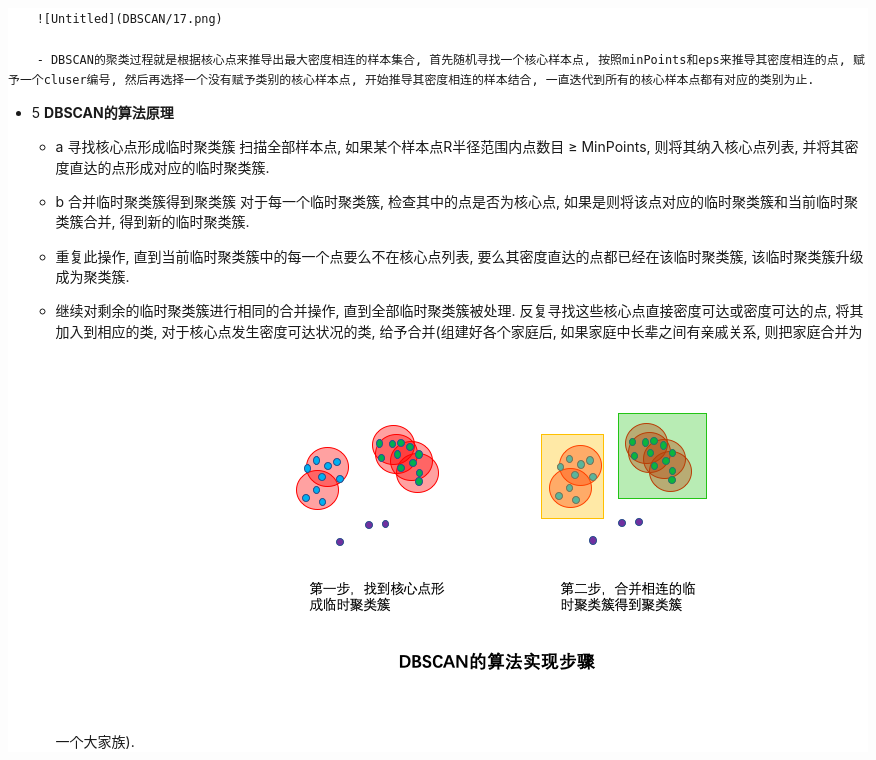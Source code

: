         ![Untitled](DBSCAN/17.png)

        - DBSCAN的聚类过程就是根据核心点来推导出最大密度相连的样本集合, 首先随机寻找一个核心样本点, 按照minPoints和eps来推导其密度相连的点, 赋予一个cluser编号, 然后再选择一个没有赋予类别的核心样本点, 开始推导其密度相连的样本结合, 一直迭代到所有的核心样本点都有对应的类别为止.


- 5 **DBSCAN的算法原理**

    - a 寻找核心点形成临时聚类簇
        扫描全部样本点, 如果某个样本点R半径范围内点数目 $\geq$ MinPoints, 则将其纳入核心点列表, 并将其密度直达的点形成对应的临时聚类簇.

    - b 合并临时聚类簇得到聚类簇
        对于每一个临时聚类簇, 检查其中的点是否为核心点, 如果是则将该点对应的临时聚类簇和当前临时聚类簇合并, 得到新的临时聚类簇.

    - 重复此操作, 直到当前临时聚类簇中的每一个点要么不在核心点列表, 要么其密度直达的点都已经在该临时聚类簇, 该临时聚类簇升级成为聚类簇.

    - 继续对剩余的临时聚类簇进行相同的合并操作, 直到全部临时聚类簇被处理. 反复寻找这些核心点直接密度可达或密度可达的点, 将其加入到相应的类, 对于核心点发生密度可达状况的类, 给予合并(组建好各个家庭后, 如果家庭中长辈之间有亲戚关系, 则把家庭合并为一个大家族).
    ![Untitled](DBSCAN/18.png)